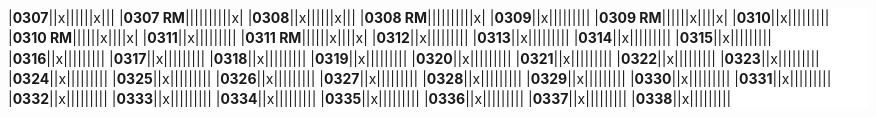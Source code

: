 |**0307**||x||||||x|||
|**0307 RM**||||||||||x|
|**0308**||x||||||x|||
|**0308 RM**||||||||||x|
|**0309**||x|||||||||
|**0309 RM**||||||x||||x|
|**0310**||x|||||||||
|**0310 RM**||||||x||||x|
|**0311**||x|||||||||
|**0311 RM**||||||x||||x|
|**0312**||x|||||||||
|**0313**||x|||||||||
|**0314**||x|||||||||
|**0315**||x|||||||||
|**0316**||x|||||||||
|**0317**||x|||||||||
|**0318**||x|||||||||
|**0319**||x|||||||||
|**0320**||x|||||||||
|**0321**||x|||||||||
|**0322**||x|||||||||
|**0323**||x|||||||||
|**0324**||x|||||||||
|**0325**||x|||||||||
|**0326**||x|||||||||
|**0327**||x|||||||||
|**0328**||x|||||||||
|**0329**||x|||||||||
|**0330**||x|||||||||
|**0331**||x|||||||||
|**0332**||x|||||||||
|**0333**||x|||||||||
|**0334**||x|||||||||
|**0335**||x|||||||||
|**0336**||x|||||||||
|**0337**||x|||||||||
|**0338**||x|||||||||